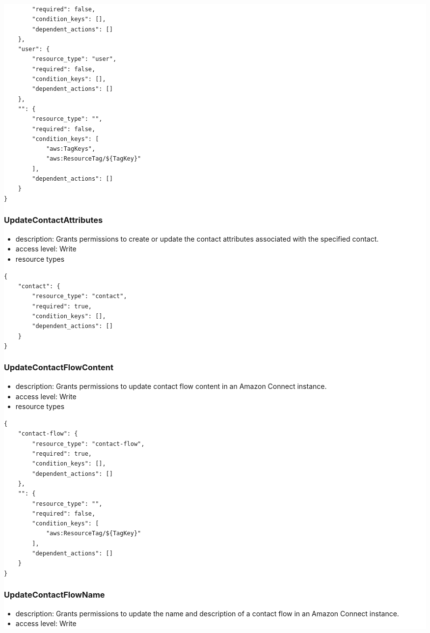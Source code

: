 ```
        "required": false,
        "condition_keys": [],
        "dependent_actions": []
    },
    "user": {
        "resource_type": "user",
        "required": false,
        "condition_keys": [],
        "dependent_actions": []
    },
    "": {
        "resource_type": "",
        "required": false,
        "condition_keys": [
            "aws:TagKeys",
            "aws:ResourceTag/${TagKey}"
        ],
        "dependent_actions": []
    }
}
```
### UpdateContactAttributes
- description: Grants permissions to create or update the contact attributes associated with the specified contact.
- access level: Write
- resource types
```
{
    "contact": {
        "resource_type": "contact",
        "required": true,
        "condition_keys": [],
        "dependent_actions": []
    }
}
```
### UpdateContactFlowContent
- description: Grants permissions to update contact flow content in an Amazon Connect instance.
- access level: Write
- resource types
```
{
    "contact-flow": {
        "resource_type": "contact-flow",
        "required": true,
        "condition_keys": [],
        "dependent_actions": []
    },
    "": {
        "resource_type": "",
        "required": false,
        "condition_keys": [
            "aws:ResourceTag/${TagKey}"
        ],
        "dependent_actions": []
    }
}
```
### UpdateContactFlowName
- description: Grants permissions to update the name and description of a contact flow in an Amazon Connect instance.
- access level: Write